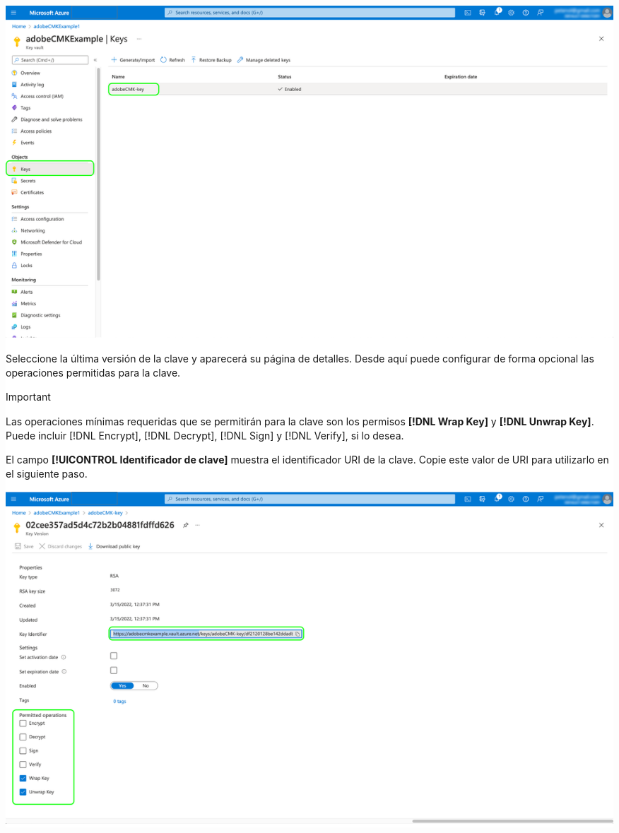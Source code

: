 ![Panel de Microsoft Azure con el objeto [!DNL Keys] y el nombre de clave resaltados.](../../../images/governance-privacy-security/customer-managed-keys/select-key.png)

Seleccione la última versión de la clave y aparecerá su página de detalles. Desde aquí puede configurar de forma opcional las operaciones permitidas para la clave.

>[!IMPORTANT]
>
>Las operaciones mínimas requeridas que se permitirán para la clave son los permisos **[!DNL Wrap Key]** y **[!DNL Unwrap Key]**. Puede incluir [!DNL Encrypt], [!DNL Decrypt], [!DNL Sign] y [!DNL Verify], si lo desea.

El campo **[!UICONTROL Identificador de clave]** muestra el identificador URI de la clave. Copie este valor de URI para utilizarlo en el siguiente paso.

![Los detalles de la clave del panel de Microsoft Azure con las secciones [!DNL Permitted operations] y URL de la clave de copia resaltadas.](../../../images/governance-privacy-security/customer-managed-keys/copy-key-url.png)
